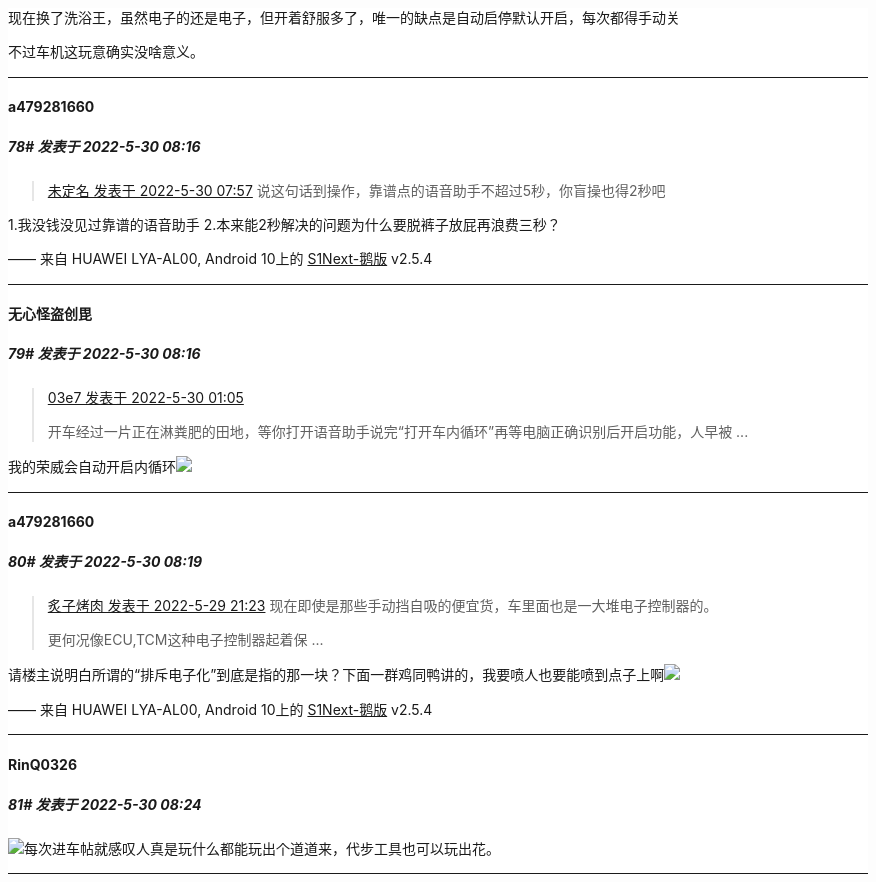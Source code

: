 现在换了洗浴王，虽然电子的还是电子，但开着舒服多了，唯一的缺点是自动启停默认开启，每次都得手动关

不过车机这玩意确实没啥意义。



*****

####  a479281660  
##### 78#       发表于 2022-5-30 08:16

<blockquote><a href="httphttps://bbs.saraba1st.com/2b/forum.php?mod=redirect&amp;goto=findpost&amp;pid=56049043&amp;ptid=2072133" target="_blank">未定名 发表于 2022-5-30 07:57</a>
说这句话到操作，靠谱点的语音助手不超过5秒，你盲操也得2秒吧</blockquote>
1.我没钱没见过靠谱的语音助手
2.本来能2秒解决的问题为什么要脱裤子放屁再浪费三秒？

—— 来自 HUAWEI LYA-AL00, Android 10上的 [S1Next-鹅版](https://github.com/ykrank/S1-Next/releases) v2.5.4

*****

####  无心怪盗创毘  
##### 79#       发表于 2022-5-30 08:16

<blockquote><a href="httphttps://bbs.saraba1st.com/2b/forum.php?mod=redirect&amp;goto=findpost&amp;pid=56048003&amp;ptid=2072133" target="_blank">03e7 发表于 2022-5-30 01:05</a>

开车经过一片正在淋粪肥的田地，等你打开语音助手说完“打开车内循环”再等电脑正确识别后开启功能，人早被 ...</blockquote>
我的荣威会自动开启内循环<img src="https://static.saraba1st.com/image/smiley/face2017/226.png" referrerpolicy="no-referrer">

*****

####  a479281660  
##### 80#       发表于 2022-5-30 08:19

<blockquote><a href="httphttps://bbs.saraba1st.com/2b/forum.php?mod=redirect&amp;goto=findpost&amp;pid=56044881&amp;ptid=2072133" target="_blank">炙子烤肉 发表于 2022-5-29 21:23</a>
现在即使是那些手动挡自吸的便宜货，车里面也是一大堆电子控制器的。

更何况像ECU,TCM这种电子控制器起着保 ...</blockquote>
请楼主说明白所谓的“排斥电子化”到底是指的那一块？下面一群鸡同鸭讲的，我要喷人也要能喷到点子上啊<img src="https://static.saraba1st.com/image/smiley/face2017/047.png" referrerpolicy="no-referrer">

—— 来自 HUAWEI LYA-AL00, Android 10上的 [S1Next-鹅版](https://github.com/ykrank/S1-Next/releases) v2.5.4



*****

####  RinQ0326  
##### 81#       发表于 2022-5-30 08:24

<img src="https://static.saraba1st.com/image/smiley/face2017/001.png" referrerpolicy="no-referrer">每次进车帖就感叹人真是玩什么都能玩出个道道来，代步工具也可以玩出花。



*****
